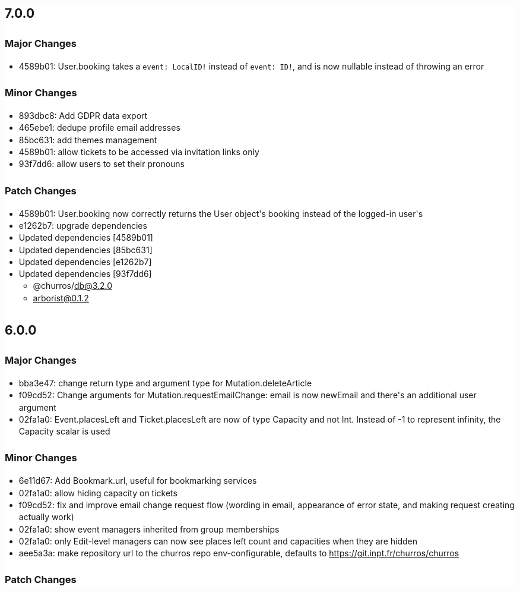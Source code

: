 ## 7.0.0

### Major Changes

- 4589b01: User.booking takes a `event: LocalID!` instead of `event: ID!`, and is now nullable instead of throwing an error

### Minor Changes

- 893dbc8: Add GDPR data export
- 465ebe1: dedupe profile email addresses
- 85bc631: add themes management
- 4589b01: allow tickets to be accessed via invitation links only
- 93f7dd6: allow users to set their pronouns

### Patch Changes

- 4589b01: User.booking now correctly returns the User object's booking instead of the logged-in user's
- e1262b7: upgrade dependencies
- Updated dependencies [4589b01]
- Updated dependencies [85bc631]
- Updated dependencies [e1262b7]
- Updated dependencies [93f7dd6]
  - @churros/db@3.2.0
  - arborist@0.1.2

## 6.0.0

### Major Changes

- bba3e47: change return type and argument type for Mutation.deleteArticle
- f09cd52: Change arguments for Mutation.requestEmailChange: email is now newEmail and there's an additional user argument
- 02fa1a0: Event.placesLeft and Ticket.placesLeft are now of type Capacity and not Int. Instead of -1 to represent infinity, the Capacity scalar is used

### Minor Changes

- 6e11d67: Add Bookmark.url, useful for bookmarking services
- 02fa1a0: allow hiding capacity on tickets
- f09cd52: fix and improve email change request flow (wording in email, appearance of error state, and making request creating actually work)
- 02fa1a0: show event managers inherited from group memberships
- 02fa1a0: only Edit-level managers can now see places left count and capacities when they are hidden
- aee5a3a: make repository url to the churros repo env-configurable, defaults to https://git.inpt.fr/churros/churros

### Patch Changes
